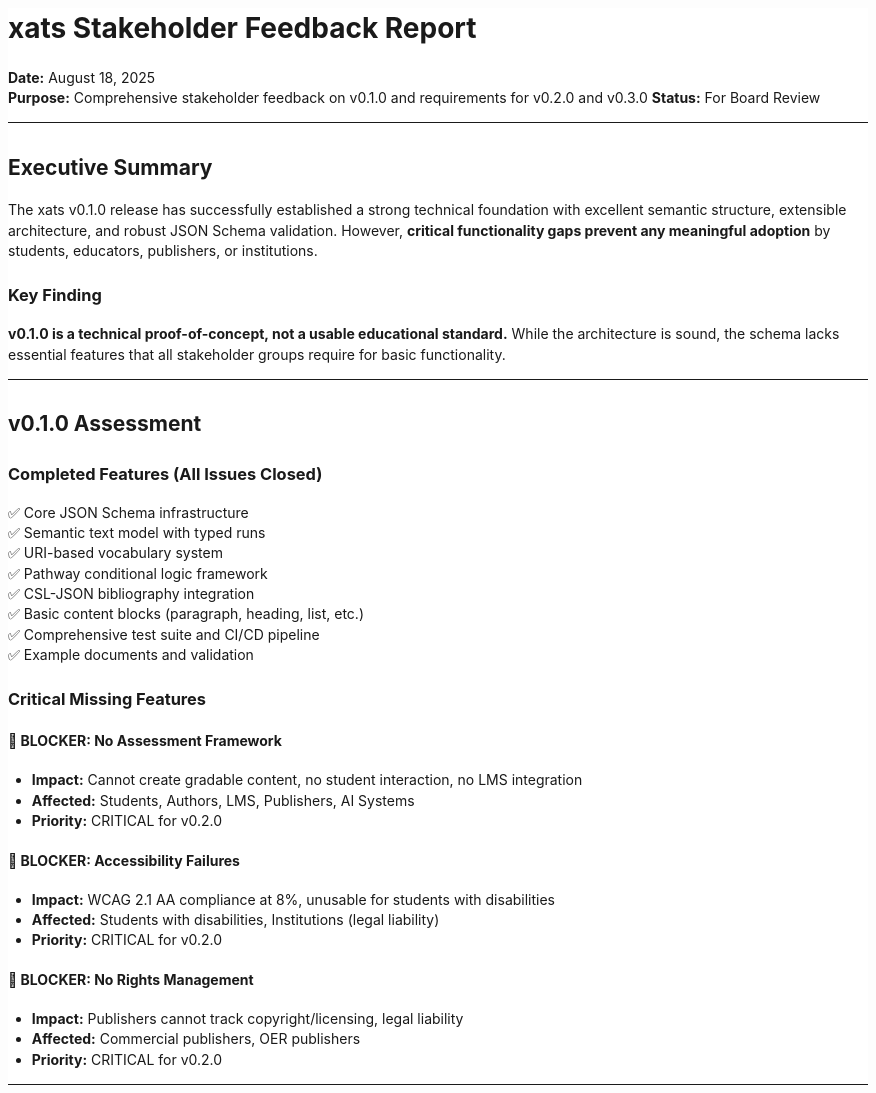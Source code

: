 # xats Stakeholder Feedback Report
**Date:** August 18, 2025  
**Purpose:** Comprehensive stakeholder feedback on v0.1.0 and requirements for v0.2.0 and v0.3.0
**Status:** For Board Review

---

## Executive Summary

The xats v0.1.0 release has successfully established a strong technical foundation with excellent semantic structure, extensible architecture, and robust JSON Schema validation. However, **critical functionality gaps prevent any meaningful adoption** by students, educators, publishers, or institutions.

### Key Finding
**v0.1.0 is a technical proof-of-concept, not a usable educational standard.** While the architecture is sound, the schema lacks essential features that all stakeholder groups require for basic functionality.

---

## v0.1.0 Assessment

### Completed Features (All Issues Closed)
✅ Core JSON Schema infrastructure  
✅ Semantic text model with typed runs  
✅ URI-based vocabulary system  
✅ Pathway conditional logic framework  
✅ CSL-JSON bibliography integration  
✅ Basic content blocks (paragraph, heading, list, etc.)  
✅ Comprehensive test suite and CI/CD pipeline  
✅ Example documents and validation  

### Critical Missing Features

#### 🚨 **BLOCKER: No Assessment Framework**
- **Impact:** Cannot create gradable content, no student interaction, no LMS integration
- **Affected:** Students, Authors, LMS, Publishers, AI Systems
- **Priority:** CRITICAL for v0.2.0

#### 🚨 **BLOCKER: Accessibility Failures** 
- **Impact:** WCAG 2.1 AA compliance at 8%, unusable for students with disabilities
- **Affected:** Students with disabilities, Institutions (legal liability)
- **Priority:** CRITICAL for v0.2.0

#### 🚨 **BLOCKER: No Rights Management**
- **Impact:** Publishers cannot track copyright/licensing, legal liability
- **Affected:** Commercial publishers, OER publishers
- **Priority:** CRITICAL for v0.2.0

---